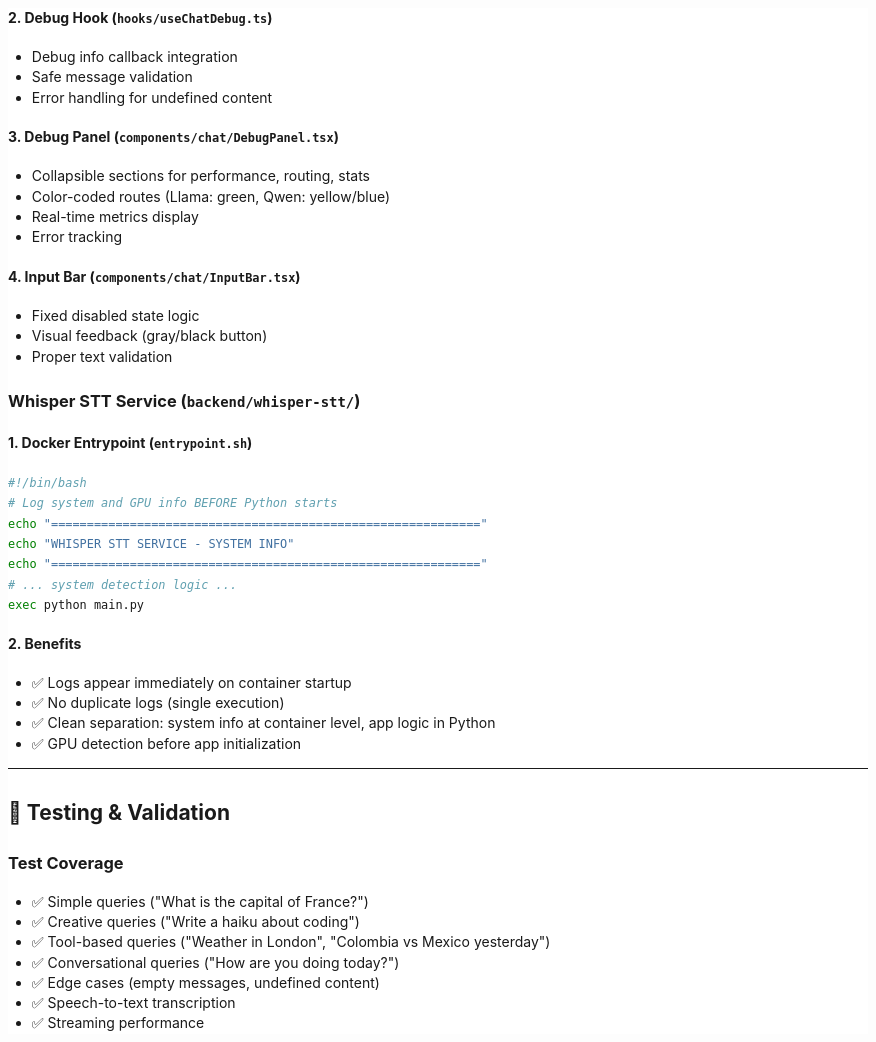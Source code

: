 #### **2. Debug Hook (`hooks/useChatDebug.ts`)**

- Debug info callback integration
- Safe message validation
- Error handling for undefined content

#### **3. Debug Panel (`components/chat/DebugPanel.tsx`)**

- Collapsible sections for performance, routing, stats
- Color-coded routes (Llama: green, Qwen: yellow/blue)
- Real-time metrics display
- Error tracking

#### **4. Input Bar (`components/chat/InputBar.tsx`)**

- Fixed disabled state logic
- Visual feedback (gray/black button)
- Proper text validation

### **Whisper STT Service (`backend/whisper-stt/`)**

#### **1. Docker Entrypoint (`entrypoint.sh`)**

```bash
#!/bin/bash
# Log system and GPU info BEFORE Python starts
echo "============================================================"
echo "WHISPER STT SERVICE - SYSTEM INFO"
echo "============================================================"
# ... system detection logic ...
exec python main.py
```

#### **2. Benefits**

- ✅ Logs appear immediately on container startup
- ✅ No duplicate logs (single execution)
- ✅ Clean separation: system info at container level, app logic in Python
- ✅ GPU detection before app initialization

---

## 🧪 Testing & Validation

### **Test Coverage**

- ✅ Simple queries ("What is the capital of France?")
- ✅ Creative queries ("Write a haiku about coding")
- ✅ Tool-based queries ("Weather in London", "Colombia vs Mexico yesterday")
- ✅ Conversational queries ("How are you doing today?")
- ✅ Edge cases (empty messages, undefined content)
- ✅ Speech-to-text transcription
- ✅ Streaming performance
